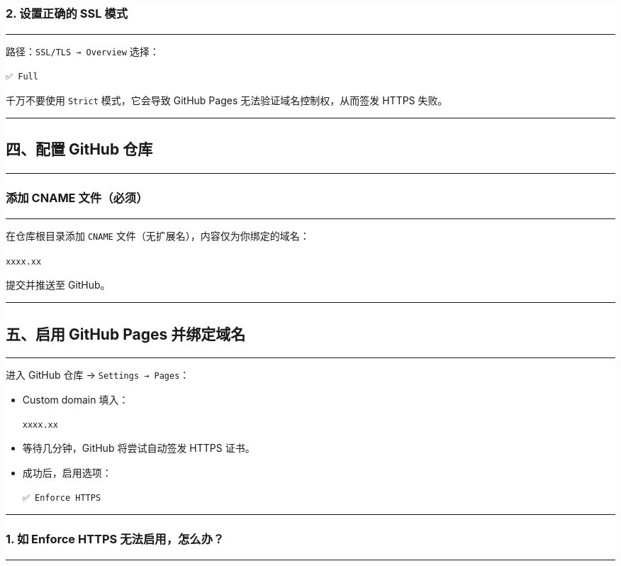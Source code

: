### 2. 设置正确的 SSL 模式

---

路径：`SSL/TLS → Overview`
选择：

```
✅ Full
```

千万不要使用 `Strict` 模式，它会导致 GitHub Pages 无法验证域名控制权，从而签发 HTTPS 失败。

---

## 四、配置 GitHub 仓库

---

### 添加 CNAME 文件（必须）

---

在仓库根目录添加 `CNAME` 文件（无扩展名），内容仅为你绑定的域名：

```
xxxx.xx
```

提交并推送至 GitHub。

---

## 五、启用 GitHub Pages 并绑定域名

---

进入 GitHub 仓库 → `Settings → Pages`：

- Custom domain 填入：

  ```
  xxxx.xx
  ```

- 等待几分钟，GitHub 将尝试自动签发 HTTPS 证书。

- 成功后，启用选项：

  ```
  ✅ Enforce HTTPS
  ```

---

### 1. 如 Enforce HTTPS 无法启用，怎么办？

---
